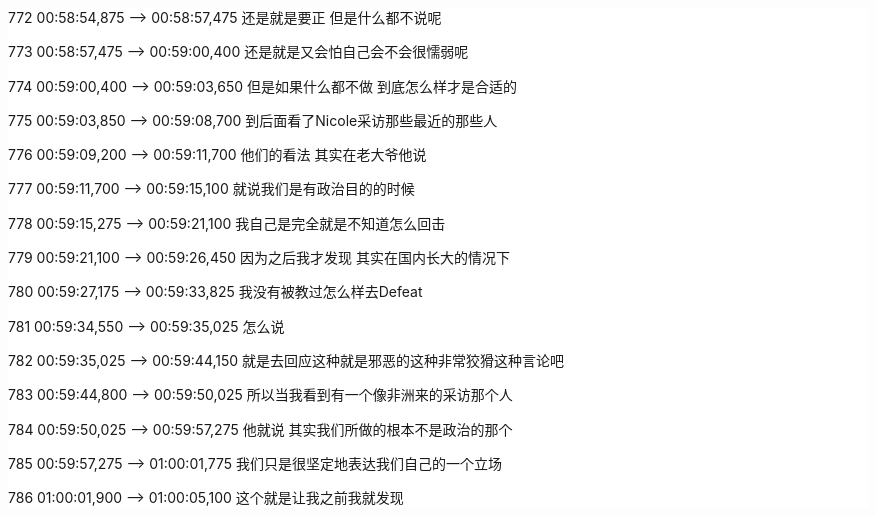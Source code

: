 772
00:58:54,875 –&gt; 00:58:57,475
还是就是要正 但是什么都不说呢
 
773
00:58:57,475 –&gt; 00:59:00,400
还是就是又会怕自己会不会很懦弱呢
 
774
00:59:00,400 –&gt; 00:59:03,650
但是如果什么都不做 到底怎么样才是合适的
 
775
00:59:03,850 –&gt; 00:59:08,700
到后面看了Nicole采访那些最近的那些人
 
776
00:59:09,200 –&gt; 00:59:11,700
他们的看法 其实在老大爷他说
 
777
00:59:11,700 –&gt; 00:59:15,100
就说我们是有政治目的的时候
 
778
00:59:15,275 –&gt; 00:59:21,100
我自己是完全就是不知道怎么回击
 
779
00:59:21,100 –&gt; 00:59:26,450
因为之后我才发现 其实在国内长大的情况下
 
780
00:59:27,175 –&gt; 00:59:33,825
我没有被教过怎么样去Defeat
 
781
00:59:34,550 –&gt; 00:59:35,025
怎么说
 
782
00:59:35,025 –&gt; 00:59:44,150
就是去回应这种就是邪恶的这种非常狡猾这种言论吧
 
783
00:59:44,800 –&gt; 00:59:50,025
所以当我看到有一个像非洲来的采访那个人
 
784
00:59:50,025 –&gt; 00:59:57,275
他就说 其实我们所做的根本不是政治的那个
 
785
00:59:57,275 –&gt; 01:00:01,775
我们只是很坚定地表达我们自己的一个立场
 
786
01:00:01,900 –&gt; 01:00:05,100
这个就是让我之前我就发现
 